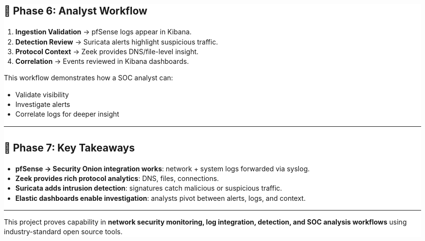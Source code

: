 ## 🔹 Phase 6: Analyst Workflow

1. **Ingestion Validation** → pfSense logs appear in Kibana.
2. **Detection Review** → Suricata alerts highlight suspicious traffic.
3. **Protocol Context** → Zeek provides DNS/file-level insight.
4. **Correlation** → Events reviewed in Kibana dashboards.

This workflow demonstrates how a SOC analyst can:
- Validate visibility
- Investigate alerts
- Correlate logs for deeper insight

---

## 🔹 Phase 7: Key Takeaways

- **pfSense → Security Onion integration works**: network + system logs forwarded via syslog.
- **Zeek provides rich protocol analytics**: DNS, files, connections.
- **Suricata adds intrusion detection**: signatures catch malicious or suspicious traffic.
- **Elastic dashboards enable investigation**: analysts pivot between alerts, logs, and context.

---

This project proves capability in **network security monitoring, log integration, detection, and SOC analysis workflows** using industry-standard open source tools.

